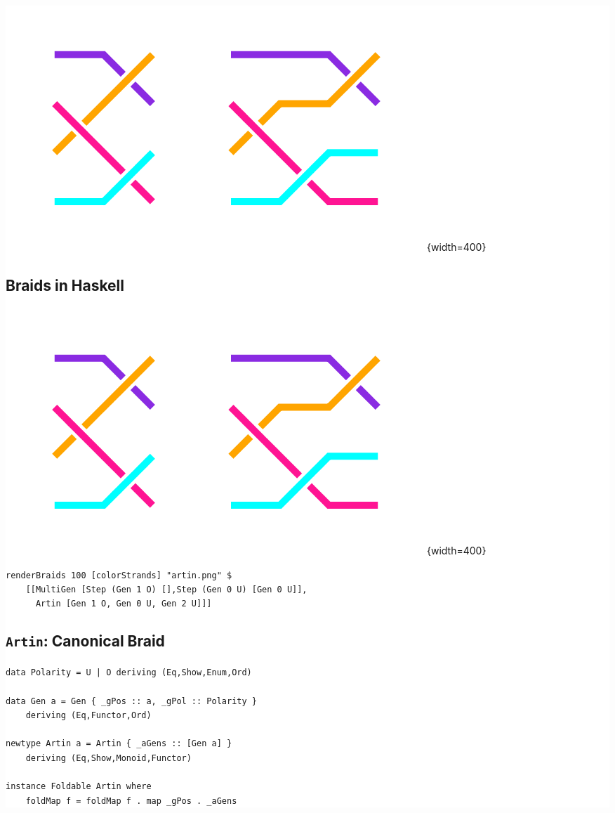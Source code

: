 ![Any braid can be represented as a sequence of generators. The braid on the left becomes &sigma;~2~&sigma;~1~^-1^&sigma;~3~^-1^](img/artin.png){width=400}

## Braids in Haskell

![](img/artin.png){width=400}

```{.haskell}
renderBraids 100 [colorStrands] "artin.png" $
    [[MultiGen [Step (Gen 1 O) [],Step (Gen 0 U) [Gen 0 U]],
      Artin [Gen 1 O, Gen 0 U, Gen 2 U]]]
```

## `Artin`: Canonical Braid

```{.haskell}
data Polarity = U | O deriving (Eq,Show,Enum,Ord)

data Gen a = Gen { _gPos :: a, _gPol :: Polarity }
    deriving (Eq,Functor,Ord)

newtype Artin a = Artin { _aGens :: [Gen a] }
    deriving (Eq,Show,Monoid,Functor)

instance Foldable Artin where
    foldMap f = foldMap f . map _gPos . _aGens
```
